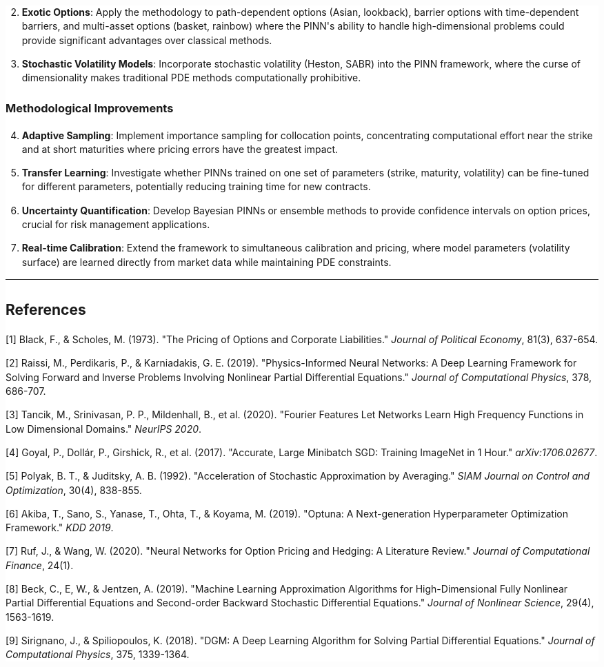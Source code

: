 2. **Exotic Options**: Apply the methodology to path-dependent options (Asian, lookback), barrier options with time-dependent barriers, and multi-asset options (basket, rainbow) where the PINN's ability to handle high-dimensional problems could provide significant advantages over classical methods.

3. **Stochastic Volatility Models**: Incorporate stochastic volatility (Heston, SABR) into the PINN framework, where the curse of dimensionality makes traditional PDE methods computationally prohibitive.

### Methodological Improvements

4. **Adaptive Sampling**: Implement importance sampling for collocation points, concentrating computational effort near the strike and at short maturities where pricing errors have the greatest impact.

5. **Transfer Learning**: Investigate whether PINNs trained on one set of parameters (strike, maturity, volatility) can be fine-tuned for different parameters, potentially reducing training time for new contracts.

6. **Uncertainty Quantification**: Develop Bayesian PINNs or ensemble methods to provide confidence intervals on option prices, crucial for risk management applications.

7. **Real-time Calibration**: Extend the framework to simultaneous calibration and pricing, where model parameters (volatility surface) are learned directly from market data while maintaining PDE constraints.


---

## References

[1] Black, F., & Scholes, M. (1973). "The Pricing of Options and Corporate Liabilities." *Journal of Political Economy*, 81(3), 637-654.

[2] Raissi, M., Perdikaris, P., & Karniadakis, G. E. (2019). "Physics-Informed Neural Networks: A Deep Learning Framework for Solving Forward and Inverse Problems Involving Nonlinear Partial Differential Equations." *Journal of Computational Physics*, 378, 686-707.

[3] Tancik, M., Srinivasan, P. P., Mildenhall, B., et al. (2020). "Fourier Features Let Networks Learn High Frequency Functions in Low Dimensional Domains." *NeurIPS 2020*.

[4] Goyal, P., Dollár, P., Girshick, R., et al. (2017). "Accurate, Large Minibatch SGD: Training ImageNet in 1 Hour." *arXiv:1706.02677*.

[5] Polyak, B. T., & Juditsky, A. B. (1992). "Acceleration of Stochastic Approximation by Averaging." *SIAM Journal on Control and Optimization*, 30(4), 838-855.

[6] Akiba, T., Sano, S., Yanase, T., Ohta, T., & Koyama, M. (2019). "Optuna: A Next-generation Hyperparameter Optimization Framework." *KDD 2019*.

[7] Ruf, J., & Wang, W. (2020). "Neural Networks for Option Pricing and Hedging: A Literature Review." *Journal of Computational Finance*, 24(1).

[8] Beck, C., E, W., & Jentzen, A. (2019). "Machine Learning Approximation Algorithms for High-Dimensional Fully Nonlinear Partial Differential Equations and Second-order Backward Stochastic Differential Equations." *Journal of Nonlinear Science*, 29(4), 1563-1619.

[9] Sirignano, J., & Spiliopoulos, K. (2018). "DGM: A Deep Learning Algorithm for Solving Partial Differential Equations." *Journal of Computational Physics*, 375, 1339-1364.
